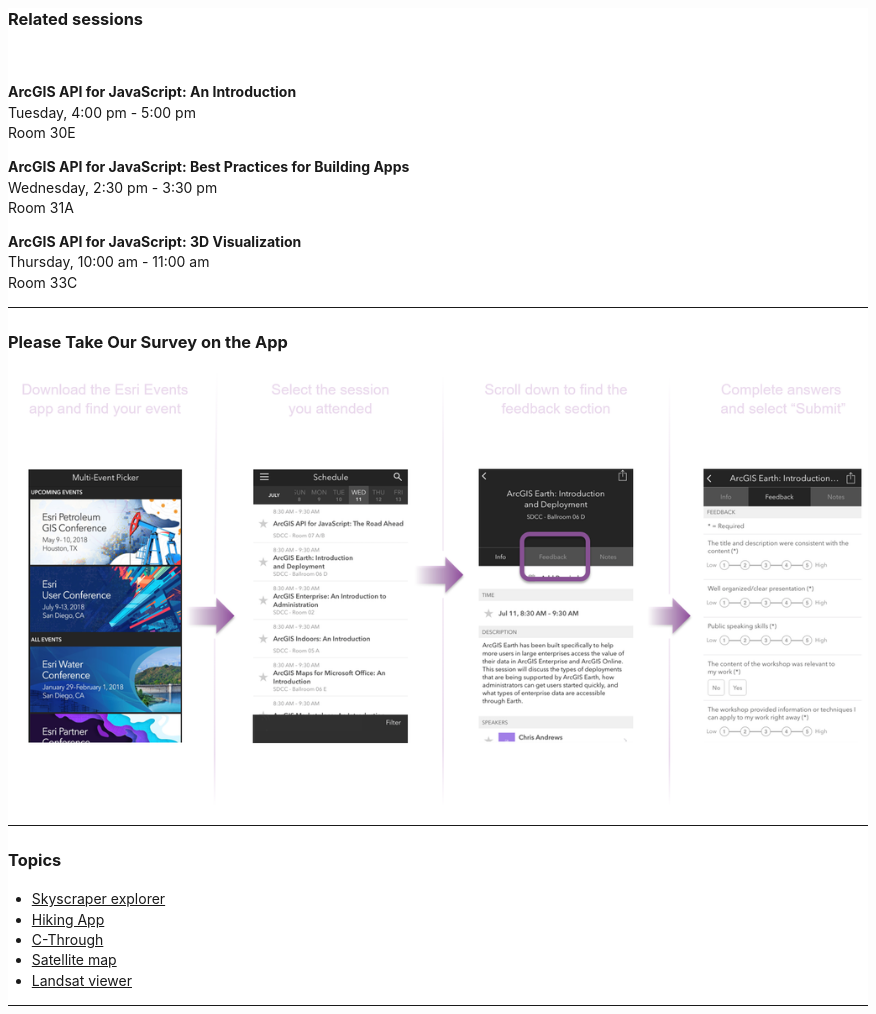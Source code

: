
### Related sessions
<br/>

**ArcGIS API for JavaScript: An Introduction**<br/>
Tuesday, 4:00 pm - 5:00 pm<br/>
Room 30E<br/>

**ArcGIS API for JavaScript: Best Practices for Building Apps**<br/>
Wednesday, 2:30 pm - 3:30 pm<br/>
Room 31A<br/>

**ArcGIS API for JavaScript: 3D Visualization**<br/>
Thursday, 10:00 am - 11:00 am<br/>
Room 33C

---



### Please Take Our Survey on the App

<img class="plain" src="./images/survey.png" background=none>

---



### Topics


- [Skyscraper explorer](https://esri.github.io/Manhattan-skyscraper-explorer/)
- [Hiking App](https://ralucanicola.github.io/hiking-app/)
- [C-Through](https://esri.github.io/c-through/)
- [Satellite map](https://richiecarmichael.github.io/sat/index.html)
- [Landsat viewer](https://richiecarmichael.github.io/landsat-viewer/index.html)

---